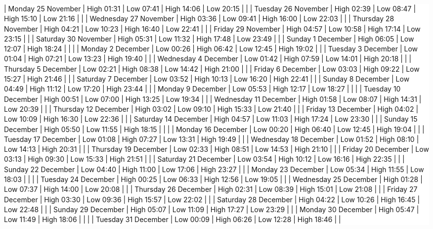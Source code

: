 | Monday 25 November | High 01:31 | Low 07:41 | High 14:06 | Low 20:15 |  |
| Tuesday 26 November | High 02:39 | Low 08:47 | High 15:10 | Low 21:16 |  |
| Wednesday 27 November | High 03:36 | Low 09:41 | High 16:00 | Low 22:03 |  |
| Thursday 28 November | High 04:21 | Low 10:23 | High 16:40 | Low 22:41 |  |
| Friday 29 November | High 04:57 | Low 10:58 | High 17:14 | Low 23:15 |  |
| Saturday 30 November | High 05:31 | Low 11:32 | High 17:48 | Low 23:49 |  |
| Sunday 1 December | High 06:05 | Low 12:07 | High 18:24 |  |  |
| Monday 2 December | Low 00:26 | High 06:42 | Low 12:45 | High 19:02 |  |
| Tuesday 3 December | Low 01:04 | High 07:21 | Low 13:23 | High 19:40 |  |
| Wednesday 4 December | Low 01:42 | High 07:59 | Low 14:01 | High 20:18 |  |
| Thursday 5 December | Low 02:21 | High 08:38 | Low 14:42 | High 21:00 |  |
| Friday 6 December | Low 03:03 | High 09:22 | Low 15:27 | High 21:46 |  |
| Saturday 7 December | Low 03:52 | High 10:13 | Low 16:20 | High 22:41 |  |
| Sunday 8 December | Low 04:49 | High 11:12 | Low 17:20 | High 23:44 |  |
| Monday 9 December | Low 05:53 | High 12:17 | Low 18:27 |  |  |
| Tuesday 10 December | High 00:51 | Low 07:00 | High 13:25 | Low 19:34 |  |
| Wednesday 11 December | High 01:58 | Low 08:07 | High 14:31 | Low 20:39 |  |
| Thursday 12 December | High 03:02 | Low 09:10 | High 15:33 | Low 21:40 |  |
| Friday 13 December | High 04:02 | Low 10:09 | High 16:30 | Low 22:36 |  |
| Saturday 14 December | High 04:57 | Low 11:03 | High 17:24 | Low 23:30 |  |
| Sunday 15 December | High 05:50 | Low 11:55 | High 18:15 |  |  |
| Monday 16 December | Low 00:20 | High 06:40 | Low 12:45 | High 19:04 |  |
| Tuesday 17 December | Low 01:08 | High 07:27 | Low 13:31 | High 19:49 |  |
| Wednesday 18 December | Low 01:52 | High 08:10 | Low 14:13 | High 20:31 |  |
| Thursday 19 December | Low 02:33 | High 08:51 | Low 14:53 | High 21:10 |  |
| Friday 20 December | Low 03:13 | High 09:30 | Low 15:33 | High 21:51 |  |
| Saturday 21 December | Low 03:54 | High 10:12 | Low 16:16 | High 22:35 |  |
| Sunday 22 December | Low 04:40 | High 11:00 | Low 17:06 | High 23:27 |  |
| Monday 23 December | Low 05:34 | High 11:55 | Low 18:03 |  |  |
| Tuesday 24 December | High 00:25 | Low 06:33 | High 12:56 | Low 19:05 |  |
| Wednesday 25 December | High 01:28 | Low 07:37 | High 14:00 | Low 20:08 |  |
| Thursday 26 December | High 02:31 | Low 08:39 | High 15:01 | Low 21:08 |  |
| Friday 27 December | High 03:30 | Low 09:36 | High 15:57 | Low 22:02 |  |
| Saturday 28 December | High 04:22 | Low 10:26 | High 16:45 | Low 22:48 |  |
| Sunday 29 December | High 05:07 | Low 11:09 | High 17:27 | Low 23:29 |  |
| Monday 30 December | High 05:47 | Low 11:49 | High 18:06 |  |  |
| Tuesday 31 December | Low 00:09 | High 06:26 | Low 12:28 | High 18:46 |  |
